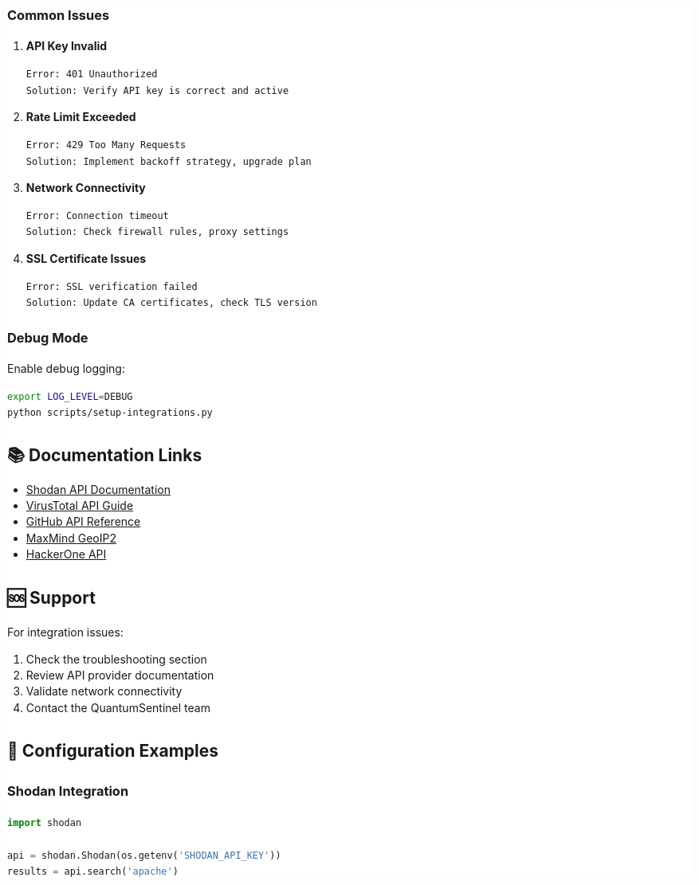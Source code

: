 ### Common Issues

1. **API Key Invalid**
   ```
   Error: 401 Unauthorized
   Solution: Verify API key is correct and active
   ```

2. **Rate Limit Exceeded**
   ```
   Error: 429 Too Many Requests
   Solution: Implement backoff strategy, upgrade plan
   ```

3. **Network Connectivity**
   ```
   Error: Connection timeout
   Solution: Check firewall rules, proxy settings
   ```

4. **SSL Certificate Issues**
   ```
   Error: SSL verification failed
   Solution: Update CA certificates, check TLS version
   ```

### Debug Mode
Enable debug logging:
```bash
export LOG_LEVEL=DEBUG
python scripts/setup-integrations.py
```

## 📚 Documentation Links

- [Shodan API Documentation](https://developer.shodan.io/)
- [VirusTotal API Guide](https://developers.virustotal.com/reference)
- [GitHub API Reference](https://docs.github.com/en/rest)
- [MaxMind GeoIP2](https://dev.maxmind.com/geoip/geolite2-free-geolocation-data)
- [HackerOne API](https://api.hackerone.com/docs/v1)

## 🆘 Support

For integration issues:
1. Check the troubleshooting section
2. Review API provider documentation
3. Validate network connectivity
4. Contact the QuantumSentinel team

## 📝 Configuration Examples

### Shodan Integration
```python
import shodan

api = shodan.Shodan(os.getenv('SHODAN_API_KEY'))
results = api.search('apache')
```
